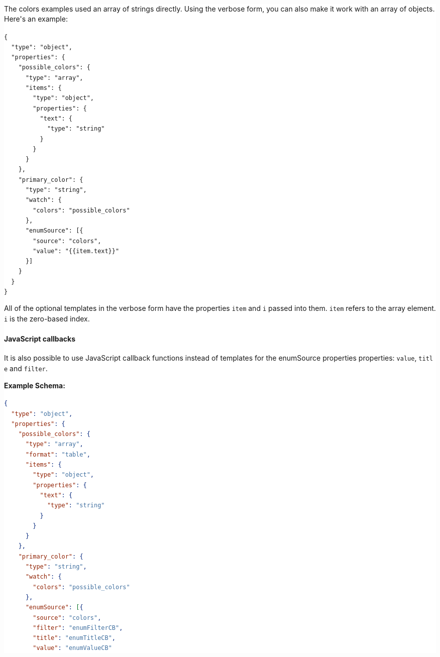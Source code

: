 The colors examples used an array of strings directly.  Using the verbose form, you can
also make it work with an array of objects.  Here's an example:

```js+jinja
{
  "type": "object",
  "properties": {
    "possible_colors": {
      "type": "array",
      "items": {
        "type": "object",
        "properties": {
          "text": {
            "type": "string"
          }
        }
      }
    },
    "primary_color": {
      "type": "string",
      "watch": {
        "colors": "possible_colors"
      },
      "enumSource": [{
        "source": "colors",
        "value": "{{item.text}}"
      }]
    }
  }
}
```

All of the optional templates in the verbose form have the properties `item` and `i` passed into them. `item` refers to the array element.  `i` is the zero-based index.

#### JavaScript callbacks
It is also possible to use JavaScript callback functions instead of templates for the enumSource properties properties: `value`, `title` and `filter`.

**Example Schema:**
````json
{
  "type": "object",
  "properties": {
    "possible_colors": {
      "type": "array",
      "format": "table",
      "items": {
        "type": "object",
        "properties": {
          "text": {
            "type": "string"
          }
        }
      }
    },
    "primary_color": {
      "type": "string",
      "watch": {
        "colors": "possible_colors"
      },
      "enumSource": [{
        "source": "colors",
        "filter": "enumFilterCB",
        "title": "enumTitleCB",
        "value": "enumValueCB"
````